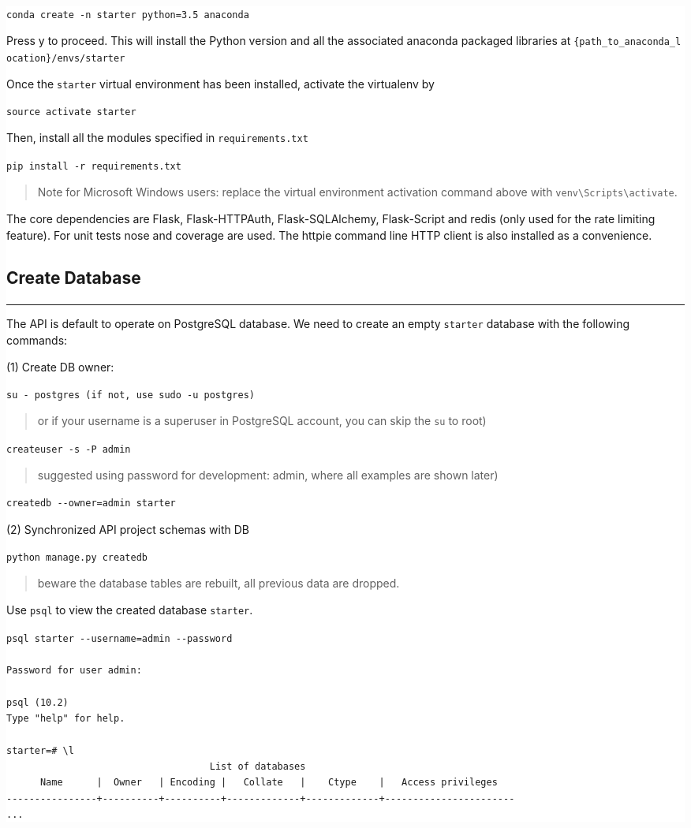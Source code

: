 ```
conda create -n starter python=3.5 anaconda
```

Press y to proceed. This will install the Python version and all the associated anaconda packaged libraries at `{path_to_anaconda_location}/envs/starter`

Once the `starter` virtual environment has been installed, activate the virtualenv by

```
source activate starter
```

Then, install all the modules specified in `requirements.txt`

```
pip install -r requirements.txt
```

> Note for Microsoft Windows users: replace the virtual environment activation command above with `venv\Scripts\activate`.

The core dependencies are Flask, Flask-HTTPAuth, Flask-SQLAlchemy, Flask-Script and redis (only used for the rate limiting feature).
For unit tests nose and coverage are used. The httpie command line HTTP client is also installed as a convenience.

## Create Database
---------------

The API is default to operate on PostgreSQL database. We need to create an empty `starter` database with the following commands:

(1) Create DB owner:

```
su - postgres (if not, use sudo -u postgres)
```

> or if your username is a superuser in PostgreSQL account, you can skip the `su` to root)

```
createuser -s -P admin
```

> suggested using password for development: admin, where all examples are shown later)

```
createdb --owner=admin starter
```

(2) Synchronized API project schemas with DB

```
python manage.py createdb
```

> beware the database tables are rebuilt, all previous data are dropped.

Use `psql` to view the created database `starter`.

```
psql starter --username=admin --password

Password for user admin:

psql (10.2)
Type "help" for help.

starter=# \l
                                    List of databases
      Name      |  Owner   | Encoding |   Collate   |    Ctype    |   Access privileges
----------------+----------+----------+-------------+-------------+-----------------------
...
```